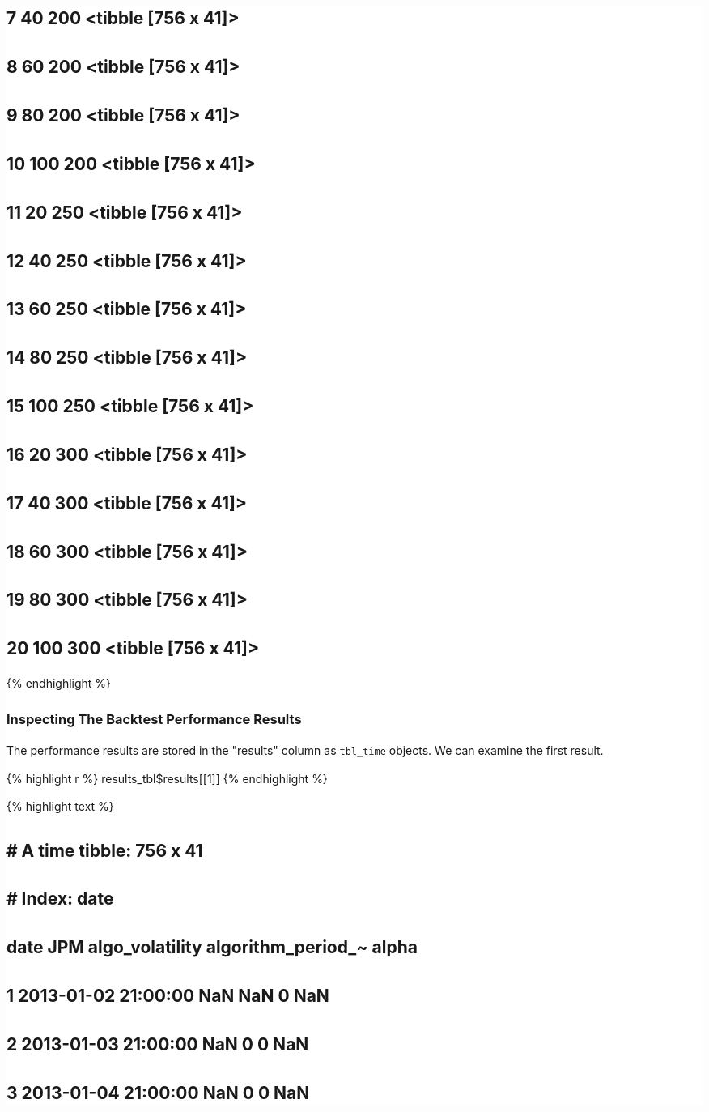 ##  7       40     200 <fn>   <tibble [756 x 41]>
##  8       60     200 <fn>   <tibble [756 x 41]>
##  9       80     200 <fn>   <tibble [756 x 41]>
## 10      100     200 <fn>   <tibble [756 x 41]>
## 11       20     250 <fn>   <tibble [756 x 41]>
## 12       40     250 <fn>   <tibble [756 x 41]>
## 13       60     250 <fn>   <tibble [756 x 41]>
## 14       80     250 <fn>   <tibble [756 x 41]>
## 15      100     250 <fn>   <tibble [756 x 41]>
## 16       20     300 <fn>   <tibble [756 x 41]>
## 17       40     300 <fn>   <tibble [756 x 41]>
## 18       60     300 <fn>   <tibble [756 x 41]>
## 19       80     300 <fn>   <tibble [756 x 41]>
## 20      100     300 <fn>   <tibble [756 x 41]>
{% endhighlight %}

### Inspecting The Backtest Performance Results

The performance results are stored in the "results" column as `tbl_time` objects. We can examine the first result. 


{% highlight r %}
results_tbl$results[[1]]
{% endhighlight %}



{% highlight text %}
## # A time tibble: 756 x 41
## # Index: date
##    date                  JPM algo_volatility algorithm_period_~ alpha
##    <dttm>              <dbl>           <dbl>              <dbl> <dbl>
##  1 2013-01-02 21:00:00   NaN             NaN                  0   NaN
##  2 2013-01-03 21:00:00   NaN               0                  0   NaN
##  3 2013-01-04 21:00:00   NaN               0                  0   NaN